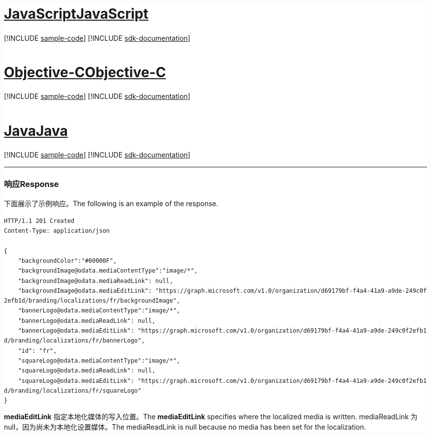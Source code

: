 # <a name="javascript"></a>[<span data-ttu-id="ac44a-180">JavaScript</span><span class="sxs-lookup"><span data-stu-id="ac44a-180">JavaScript</span></span>](#tab/javascript)
[!INCLUDE [sample-code](../includes/snippets/javascript/get-organizationalbrandingproperties-7-javascript-snippets.md)]
[!INCLUDE [sdk-documentation](../includes/snippets/snippets-sdk-documentation-link.md)]

# <a name="objective-c"></a>[<span data-ttu-id="ac44a-181">Objective-C</span><span class="sxs-lookup"><span data-stu-id="ac44a-181">Objective-C</span></span>](#tab/objc)
[!INCLUDE [sample-code](../includes/snippets/objc/get-organizationalbrandingproperties-7-objc-snippets.md)]
[!INCLUDE [sdk-documentation](../includes/snippets/snippets-sdk-documentation-link.md)]

# <a name="java"></a>[<span data-ttu-id="ac44a-182">Java</span><span class="sxs-lookup"><span data-stu-id="ac44a-182">Java</span></span>](#tab/java)
[!INCLUDE [sample-code](../includes/snippets/java/get-organizationalbrandingproperties-7-java-snippets.md)]
[!INCLUDE [sdk-documentation](../includes/snippets/snippets-sdk-documentation-link.md)]

---


### <a name="response"></a><span data-ttu-id="ac44a-183">响应</span><span class="sxs-lookup"><span data-stu-id="ac44a-183">Response</span></span>

<span data-ttu-id="ac44a-184">下面展示了示例响应。</span><span class="sxs-lookup"><span data-stu-id="ac44a-184">The following is an example of the response.</span></span>



```http
HTTP/1.1 201 Created
Content-Type: application/json

{
    "backgroundColor":"#00000F",
    "backgroundImage@odata.mediaContentType":"image/*",
    "backgroundImage@odata.mediaReadLink": null,
    "backgroundImage@odata.mediaEditLink": "https://graph.microsoft.com/v1.0/organization/d69179bf-f4a4-41a9-a9de-249c0f2efb1d/branding/localizations/fr/backgroundImage",
    "bannerLogo@odata.mediaContentType":"image/*",
    "bannerLogo@odata.mediaReadLink": null,
    "bannerLogo@odata.mediaEditLink": "https://graph.microsoft.com/v1.0/organization/d69179bf-f4a4-41a9-a9de-249c0f2efb1d/branding/localizations/fr/bannerLogo",
    "id": "fr",
    "squareLogo@odata.mediaContentType":"image/*",
    "squareLogo@odata.mediaReadLink": null,
    "squareLogo@odata.mediaEditLink": "https://graph.microsoft.com/v1.0/organization/d69179bf-f4a4-41a9-a9de-249c0f2efb1d/branding/localizations/fr/squareLogo"
}
```
<span data-ttu-id="ac44a-185">**mediaEditLink** 指定本地化媒体的写入位置。</span><span class="sxs-lookup"><span data-stu-id="ac44a-185">The **mediaEditLink** specifies where the localized media is written.</span></span> <span data-ttu-id="ac44a-186">mediaReadLink 为 null，因为尚未为本地化设置媒体。</span><span class="sxs-lookup"><span data-stu-id="ac44a-186">The mediaReadLink is null because no media has been set for the localization.</span></span>



